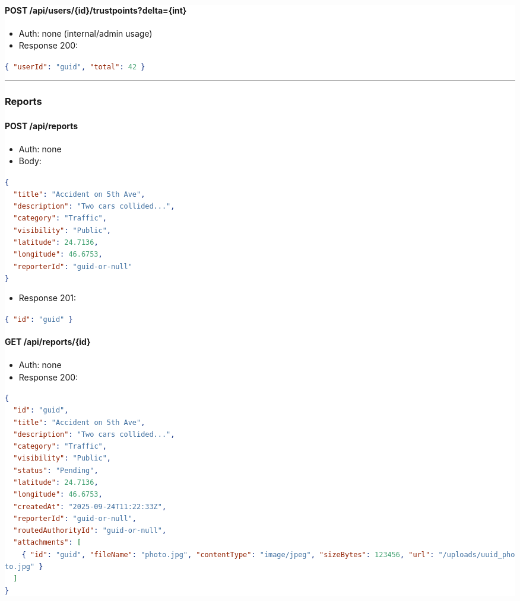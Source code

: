 #### POST /api/users/{id}/trustpoints?delta={int}
- Auth: none (internal/admin usage)
- Response 200:
```json
{ "userId": "guid", "total": 42 }
```

---

### Reports

#### POST /api/reports
- Auth: none
- Body:
```json
{
  "title": "Accident on 5th Ave",
  "description": "Two cars collided...",
  "category": "Traffic",
  "visibility": "Public",
  "latitude": 24.7136,
  "longitude": 46.6753,
  "reporterId": "guid-or-null"
}
```
- Response 201:
```json
{ "id": "guid" }
```

#### GET /api/reports/{id}
- Auth: none
- Response 200:
```json
{
  "id": "guid",
  "title": "Accident on 5th Ave",
  "description": "Two cars collided...",
  "category": "Traffic",
  "visibility": "Public",
  "status": "Pending",
  "latitude": 24.7136,
  "longitude": 46.6753,
  "createdAt": "2025-09-24T11:22:33Z",
  "reporterId": "guid-or-null",
  "routedAuthorityId": "guid-or-null",
  "attachments": [
    { "id": "guid", "fileName": "photo.jpg", "contentType": "image/jpeg", "sizeBytes": 123456, "url": "/uploads/uuid_photo.jpg" }
  ]
}
```
